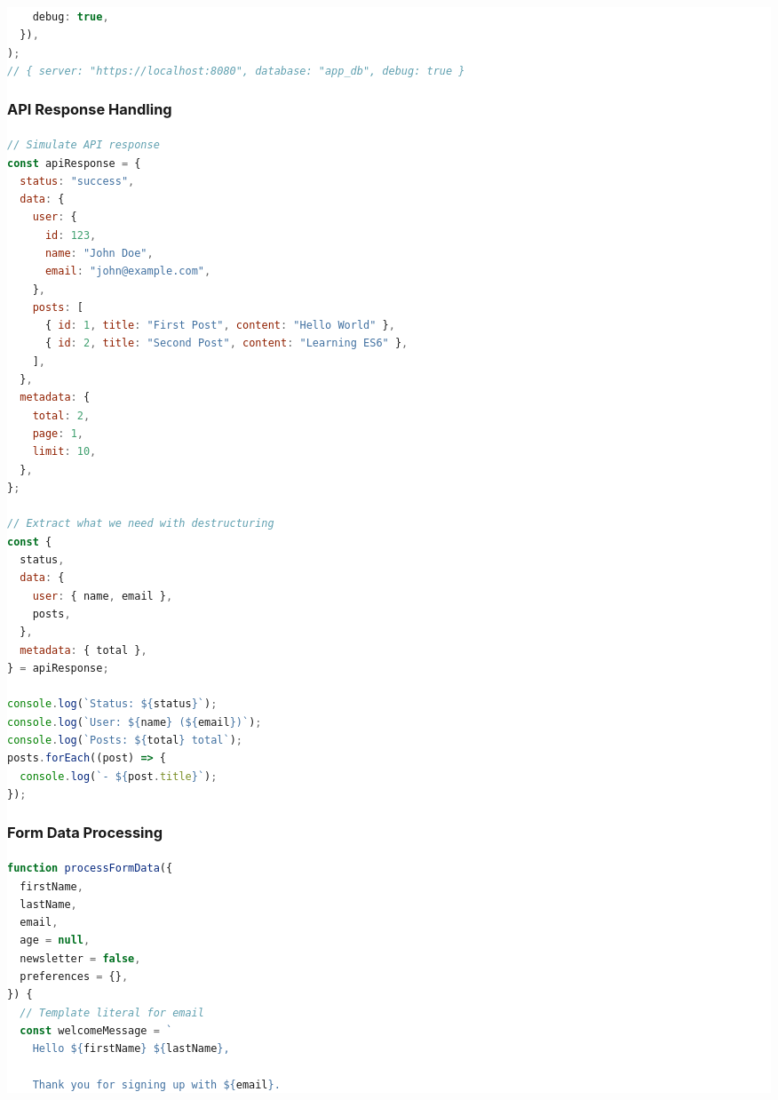 ```javascript
    debug: true,
  }),
);
// { server: "https://localhost:8080", database: "app_db", debug: true }
```

### API Response Handling

```javascript
// Simulate API response
const apiResponse = {
  status: "success",
  data: {
    user: {
      id: 123,
      name: "John Doe",
      email: "john@example.com",
    },
    posts: [
      { id: 1, title: "First Post", content: "Hello World" },
      { id: 2, title: "Second Post", content: "Learning ES6" },
    ],
  },
  metadata: {
    total: 2,
    page: 1,
    limit: 10,
  },
};

// Extract what we need with destructuring
const {
  status,
  data: {
    user: { name, email },
    posts,
  },
  metadata: { total },
} = apiResponse;

console.log(`Status: ${status}`);
console.log(`User: ${name} (${email})`);
console.log(`Posts: ${total} total`);
posts.forEach((post) => {
  console.log(`- ${post.title}`);
});
```

### Form Data Processing

```javascript
function processFormData({
  firstName,
  lastName,
  email,
  age = null,
  newsletter = false,
  preferences = {},
}) {
  // Template literal for email
  const welcomeMessage = `
    Hello ${firstName} ${lastName},
    
    Thank you for signing up with ${email}.
```